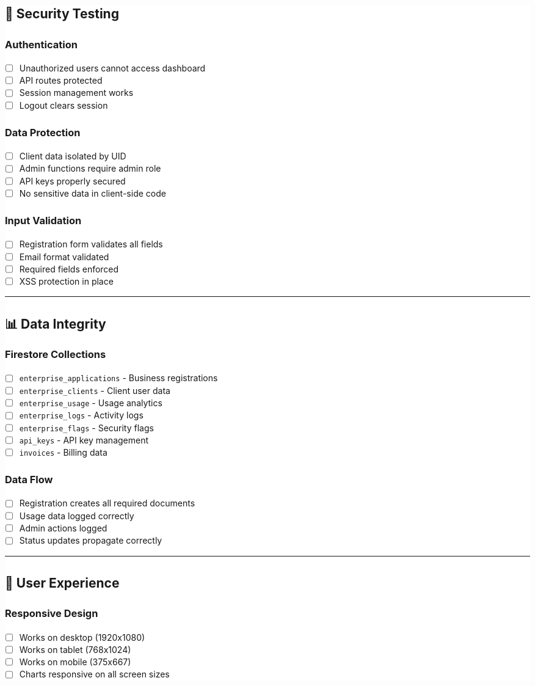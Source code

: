 
## 🚨 **Security Testing**

### **Authentication**
- [ ] Unauthorized users cannot access dashboard
- [ ] API routes protected
- [ ] Session management works
- [ ] Logout clears session

### **Data Protection**
- [ ] Client data isolated by UID
- [ ] Admin functions require admin role
- [ ] API keys properly secured
- [ ] No sensitive data in client-side code

### **Input Validation**
- [ ] Registration form validates all fields
- [ ] Email format validated
- [ ] Required fields enforced
- [ ] XSS protection in place

---

## 📊 **Data Integrity**

### **Firestore Collections**
- [ ] `enterprise_applications` - Business registrations
- [ ] `enterprise_clients` - Client user data
- [ ] `enterprise_usage` - Usage analytics
- [ ] `enterprise_logs` - Activity logs
- [ ] `enterprise_flags` - Security flags
- [ ] `api_keys` - API key management
- [ ] `invoices` - Billing data

### **Data Flow**
- [ ] Registration creates all required documents
- [ ] Usage data logged correctly
- [ ] Admin actions logged
- [ ] Status updates propagate correctly

---

## 🎯 **User Experience**

### **Responsive Design**
- [ ] Works on desktop (1920x1080)
- [ ] Works on tablet (768x1024)
- [ ] Works on mobile (375x667)
- [ ] Charts responsive on all screen sizes
